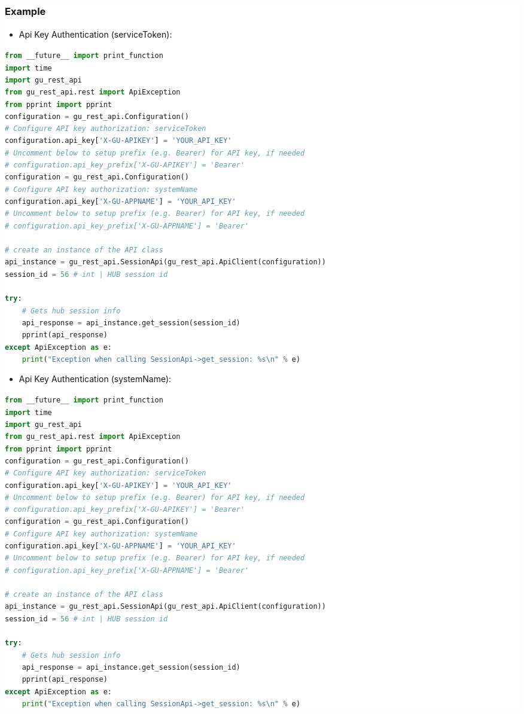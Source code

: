 ### Example

* Api Key Authentication (serviceToken):
```python
from __future__ import print_function
import time
import gu_rest_api
from gu_rest_api.rest import ApiException
from pprint import pprint
configuration = gu_rest_api.Configuration()
# Configure API key authorization: serviceToken
configuration.api_key['X-GU-APIKEY'] = 'YOUR_API_KEY'
# Uncomment below to setup prefix (e.g. Bearer) for API key, if needed
# configuration.api_key_prefix['X-GU-APIKEY'] = 'Bearer'
configuration = gu_rest_api.Configuration()
# Configure API key authorization: systemName
configuration.api_key['X-GU-APPNAME'] = 'YOUR_API_KEY'
# Uncomment below to setup prefix (e.g. Bearer) for API key, if needed
# configuration.api_key_prefix['X-GU-APPNAME'] = 'Bearer'

# create an instance of the API class
api_instance = gu_rest_api.SessionApi(gu_rest_api.ApiClient(configuration))
session_id = 56 # int | HUB session id

try:
    # Gets hub session info
    api_response = api_instance.get_session(session_id)
    pprint(api_response)
except ApiException as e:
    print("Exception when calling SessionApi->get_session: %s\n" % e)
```

* Api Key Authentication (systemName):
```python
from __future__ import print_function
import time
import gu_rest_api
from gu_rest_api.rest import ApiException
from pprint import pprint
configuration = gu_rest_api.Configuration()
# Configure API key authorization: serviceToken
configuration.api_key['X-GU-APIKEY'] = 'YOUR_API_KEY'
# Uncomment below to setup prefix (e.g. Bearer) for API key, if needed
# configuration.api_key_prefix['X-GU-APIKEY'] = 'Bearer'
configuration = gu_rest_api.Configuration()
# Configure API key authorization: systemName
configuration.api_key['X-GU-APPNAME'] = 'YOUR_API_KEY'
# Uncomment below to setup prefix (e.g. Bearer) for API key, if needed
# configuration.api_key_prefix['X-GU-APPNAME'] = 'Bearer'

# create an instance of the API class
api_instance = gu_rest_api.SessionApi(gu_rest_api.ApiClient(configuration))
session_id = 56 # int | HUB session id

try:
    # Gets hub session info
    api_response = api_instance.get_session(session_id)
    pprint(api_response)
except ApiException as e:
    print("Exception when calling SessionApi->get_session: %s\n" % e)
```
